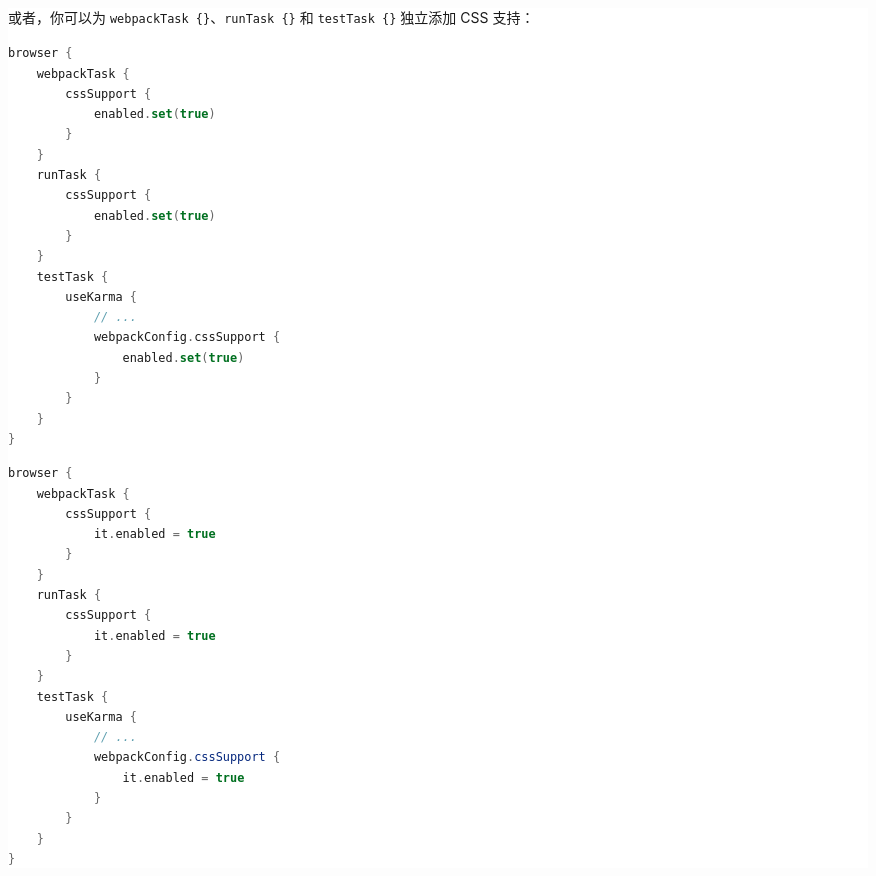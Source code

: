 或者，你可以为 `webpackTask {}`、`runTask {}` 和 `testTask {}` 独立添加 CSS 支持：

<tabs group="build-script">
<tab title="Kotlin" group-key="kotlin">

```kotlin
browser {
    webpackTask {
        cssSupport {
            enabled.set(true)
        }
    }
    runTask {
        cssSupport {
            enabled.set(true)
        }
    }
    testTask {
        useKarma {
            // ...
            webpackConfig.cssSupport {
                enabled.set(true)
            }
        }
    }
}
```

</tab>
<tab title="Groovy" group-key="groovy">

```groovy
browser {
    webpackTask {
        cssSupport {
            it.enabled = true
        }
    }
    runTask {
        cssSupport {
            it.enabled = true
        }
    }
    testTask {
        useKarma {
            // ...
            webpackConfig.cssSupport {
                it.enabled = true
            }
        }
    }
}
```
